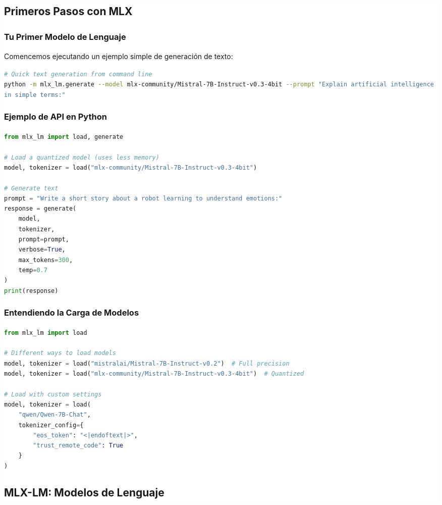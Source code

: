 ## Primeros Pasos con MLX

### Tu Primer Modelo de Lenguaje

Comencemos ejecutando un ejemplo simple de generación de texto:

```bash
# Quick text generation from command line
python -m mlx_lm.generate --model mlx-community/Mistral-7B-Instruct-v0.3-4bit --prompt "Explain artificial intelligence in simple terms:"
```

### Ejemplo de API en Python

```python
from mlx_lm import load, generate

# Load a quantized model (uses less memory)
model, tokenizer = load("mlx-community/Mistral-7B-Instruct-v0.3-4bit")

# Generate text
prompt = "Write a short story about a robot learning to understand emotions:"
response = generate(
    model, 
    tokenizer, 
    prompt=prompt, 
    verbose=True,
    max_tokens=300,
    temp=0.7
)
print(response)
```

### Entendiendo la Carga de Modelos

```python
from mlx_lm import load

# Different ways to load models
model, tokenizer = load("mistralai/Mistral-7B-Instruct-v0.2")  # Full precision
model, tokenizer = load("mlx-community/Mistral-7B-Instruct-v0.3-4bit")  # Quantized

# Load with custom settings
model, tokenizer = load(
    "qwen/Qwen-7B-Chat",
    tokenizer_config={
        "eos_token": "<|endoftext|>",
        "trust_remote_code": True
    }
)
```

## MLX-LM: Modelos de Lenguaje
